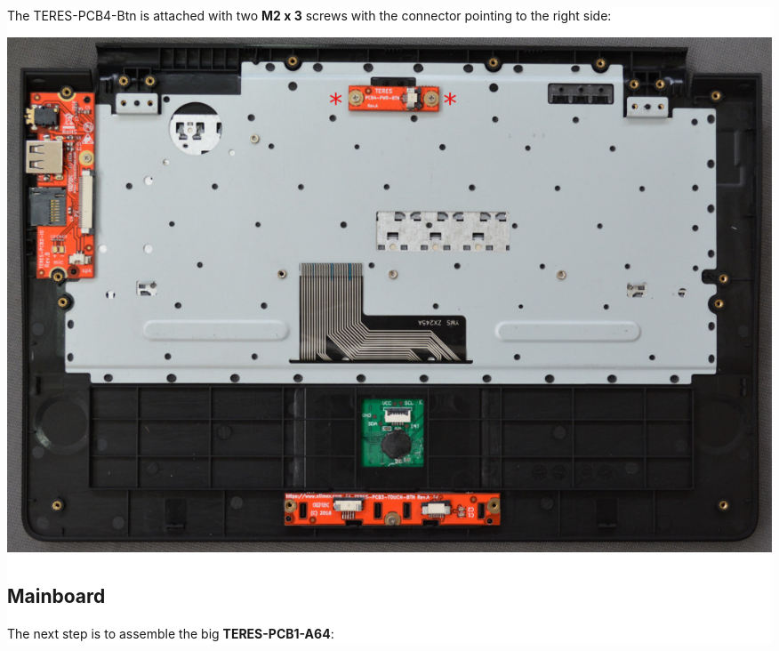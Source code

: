 The TERES-PCB4-Btn is attached with two **M2 x 3** screws with the connector pointing to the right side:

![TERES-PCB4-Btn 3](../images/TERES-I/hardware/078.jpg)

## Mainboard

The next step is to assemble the big **TERES-PCB1-A64**:
